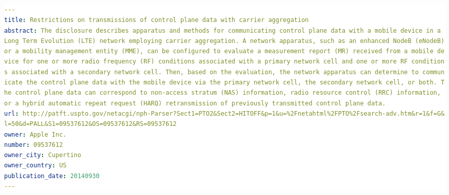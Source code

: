 ```yaml
---
title: Restrictions on transmissions of control plane data with carrier aggregation
abstract: The disclosure describes apparatus and methods for communicating control plane data with a mobile device in a Long Term Evolution (LTE) network employing carrier aggregation. A network apparatus, such as an enhanced NodeB (eNodeB) or a mobility management entity (MME), can be configured to evaluate a measurement report (MR) received from a mobile device for one or more radio frequency (RF) conditions associated with a primary network cell and one or more RF conditions associated with a secondary network cell. Then, based on the evaluation, the network apparatus can determine to communicate the control plane data with the mobile device via the primary network cell, the secondary network cell, or both. The control plane data can correspond to non-access stratum (NAS) information, radio resource control (RRC) information, or a hybrid automatic repeat request (HARQ) retransmission of previously transmitted control plane data.
url: http://patft.uspto.gov/netacgi/nph-Parser?Sect1=PTO2&Sect2=HITOFF&p=1&u=%2Fnetahtml%2FPTO%2Fsearch-adv.htm&r=1&f=G&l=50&d=PALL&S1=09537612&OS=09537612&RS=09537612
owner: Apple Inc.
number: 09537612
owner_city: Cupertino
owner_country: US
publication_date: 20140930
---
```

